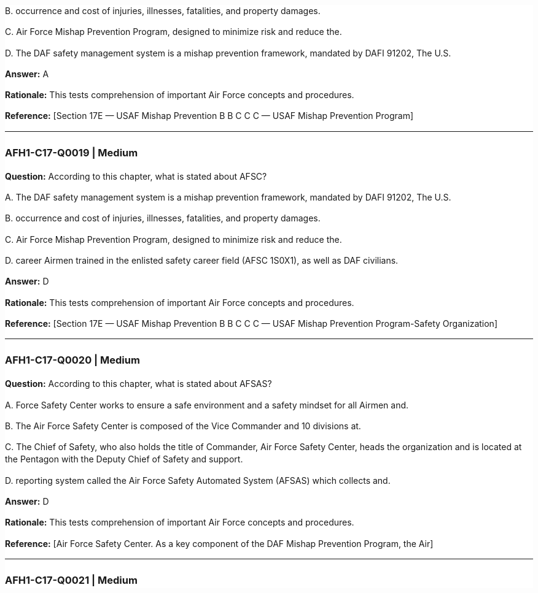 B. occurrence and cost of injuries, illnesses, fatalities, and property damages.

C. Air Force Mishap Prevention Program, designed to minimize risk and reduce the.

D. The DAF safety management system is a mishap prevention framework, mandated by DAFI 91202, The U.S.

**Answer:** A

**Rationale:** This tests comprehension of important Air Force concepts and procedures.

**Reference:** [Section 17E — USAF Mishap Prevention B B C C C — USAF Mishap Prevention Program]

---

### AFH1-C17-Q0019 | Medium

**Question:** According to this chapter, what is stated about AFSC?

A. The DAF safety management system is a mishap prevention framework, mandated by DAFI 91202, The U.S.

B. occurrence and cost of injuries, illnesses, fatalities, and property damages.

C. Air Force Mishap Prevention Program, designed to minimize risk and reduce the.

D. career Airmen trained in the enlisted safety career field (AFSC 1S0X1), as well as DAF civilians.

**Answer:** D

**Rationale:** This tests comprehension of important Air Force concepts and procedures.

**Reference:** [Section 17E — USAF Mishap Prevention B B C C C — USAF Mishap Prevention Program-Safety Organization]

---

### AFH1-C17-Q0020 | Medium

**Question:** According to this chapter, what is stated about AFSAS?

A. Force Safety Center works to ensure a safe environment and a safety mindset for all Airmen and.

B. The Air Force Safety Center is composed of the Vice Commander and 10 divisions at.

C. The Chief of Safety, who also holds the title of Commander, Air Force Safety Center, heads the organization and is located at the Pentagon with the Deputy Chief of Safety and support.

D. reporting system called the Air Force Safety Automated System (AFSAS) which collects and.

**Answer:** D

**Rationale:** This tests comprehension of important Air Force concepts and procedures.

**Reference:** [Air Force Safety Center. As a key component of the DAF Mishap Prevention Program, the Air]

---

### AFH1-C17-Q0021 | Medium
